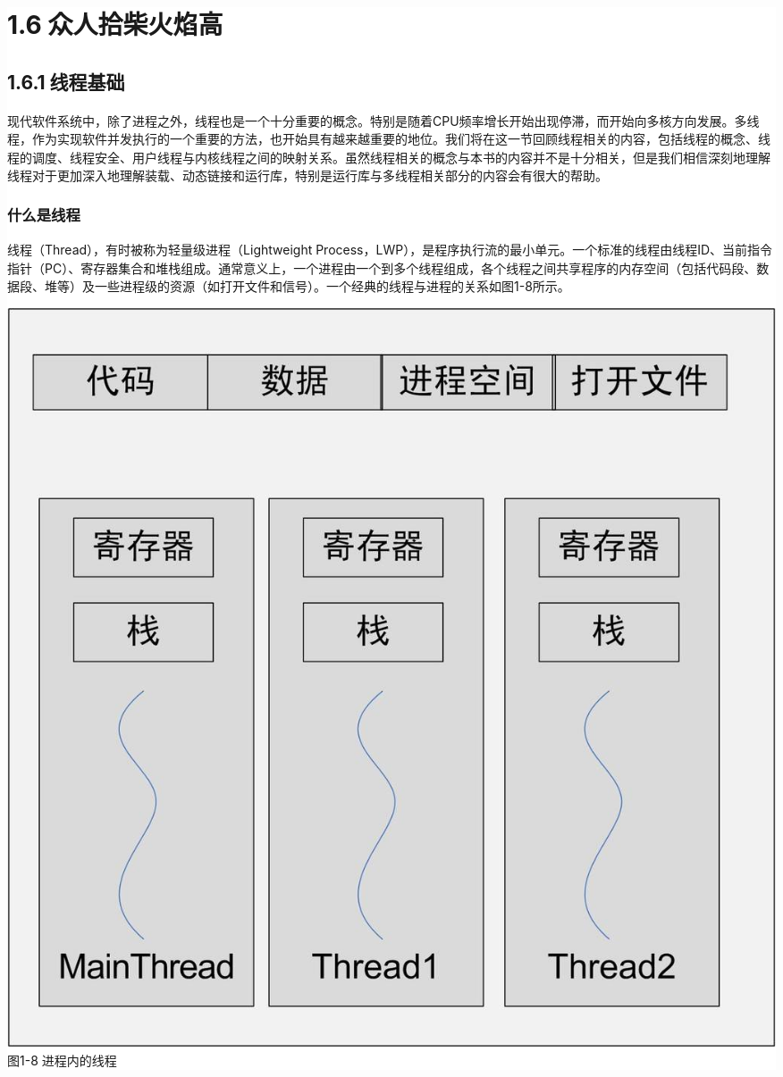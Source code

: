 # 1.6 众人拾柴火焰高

## 1.6.1 线程基础

现代软件系统中，除了进程之外，线程也是一个十分重要的概念。特别是随着CPU频率增长开始出现停滞，而开始向多核方向发展。多线程，作为实现软件并发执行的一个重要的方法，也开始具有越来越重要的地位。我们将在这一节回顾线程相关的内容，包括线程的概念、线程的调度、线程安全、用户线程与内核线程之间的映射关系。虽然线程相关的概念与本书的内容并不是十分相关，但是我们相信深刻地理解线程对于更加深入地理解装载、动态链接和运行库，特别是运行库与多线程相关部分的内容会有很大的帮助。

### 什么是线程

线程（Thread），有时被称为轻量级进程（Lightweight Process，LWP），是程序执行流的最小单元。一个标准的线程由线程ID、当前指令指针（PC）、寄存器集合和堆栈组成。通常意义上，一个进程由一个到多个线程组成，各个线程之间共享程序的内存空间（包括代码段、数据段、堆等）及一些进程级的资源（如打开文件和信号）。一个经典的线程与进程的关系如图1-8所示。

![图1-8 进程内的线程](images/1-8.jpg)\
图1-8 进程内的线程
